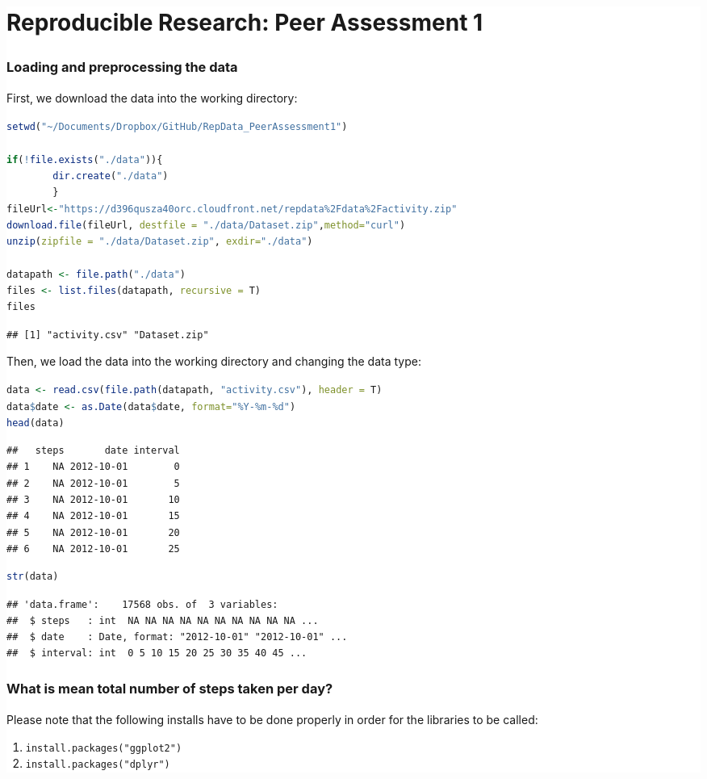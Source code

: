 # Reproducible Research: Peer Assessment 1

### Loading and preprocessing the data


First, we download the data into the working directory:

```r
setwd("~/Documents/Dropbox/GitHub/RepData_PeerAssessment1")

if(!file.exists("./data")){
        dir.create("./data")
        }
fileUrl<-"https://d396qusza40orc.cloudfront.net/repdata%2Fdata%2Factivity.zip"
download.file(fileUrl, destfile = "./data/Dataset.zip",method="curl")
unzip(zipfile = "./data/Dataset.zip", exdir="./data")

datapath <- file.path("./data")
files <- list.files(datapath, recursive = T)
files
```

```
## [1] "activity.csv" "Dataset.zip"
```

Then, we load the data into the working directory and changing the data type:

```r
data <- read.csv(file.path(datapath, "activity.csv"), header = T)
data$date <- as.Date(data$date, format="%Y-%m-%d")
head(data)
```

```
##   steps       date interval
## 1    NA 2012-10-01        0
## 2    NA 2012-10-01        5
## 3    NA 2012-10-01       10
## 4    NA 2012-10-01       15
## 5    NA 2012-10-01       20
## 6    NA 2012-10-01       25
```

```r
str(data)
```

```
## 'data.frame':	17568 obs. of  3 variables:
##  $ steps   : int  NA NA NA NA NA NA NA NA NA NA ...
##  $ date    : Date, format: "2012-10-01" "2012-10-01" ...
##  $ interval: int  0 5 10 15 20 25 30 35 40 45 ...
```

### What is mean total number of steps taken per day?
Please note that the following installs have to be done properly in order for the libraries to be called:
1. `install.packages("ggplot2")`
2. `install.packages("dplyr")`
